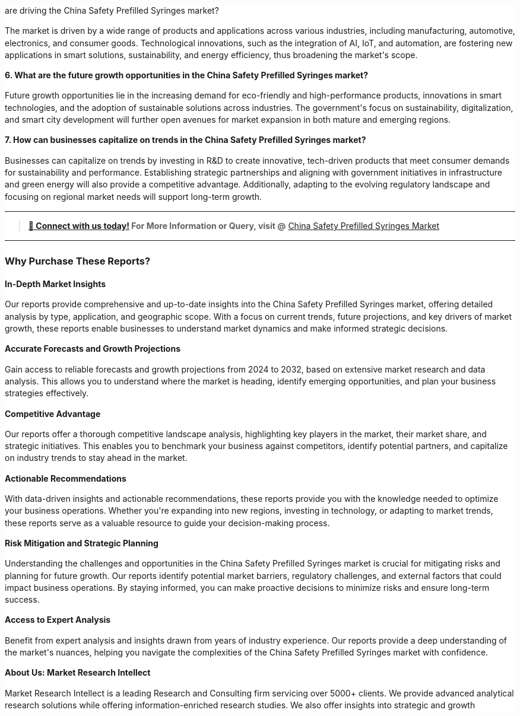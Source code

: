 are driving the China Safety Prefilled Syringes market?</strong></p><p class="" data-start="1951" data-end="2402">The market is driven by a wide range of products and applications across various industries, including manufacturing, automotive, electronics, and consumer goods. Technological innovations, such as the integration of AI, IoT, and automation, are fostering new applications in smart solutions, sustainability, and energy efficiency, thus broadening the market's scope.</p><p class="" data-start="2404" data-end="2849"><strong data-start="2404" data-end="2477">6. What are the future growth opportunities in the China Safety Prefilled Syringes market?</strong></p><p class="" data-start="2404" data-end="2849">Future growth opportunities lie in the increasing demand for eco-friendly and high-performance products, innovations in smart technologies, and the adoption of sustainable solutions across industries. The government's focus on sustainability, digitalization, and smart city development will further open avenues for market expansion in both mature and emerging regions.</p><p class="" data-start="2851" data-end="3371"><strong data-start="2851" data-end="2923">7. How can businesses capitalize on trends in the China Safety Prefilled Syringes market?</strong></p><p class="" data-start="2851" data-end="3371">Businesses can capitalize on trends by investing in R&amp;D to create innovative, tech-driven products that meet consumer demands for sustainability and performance. Establishing strategic partnerships and aligning with government initiatives in infrastructure and green energy will also provide a competitive advantage. Additionally, adapting to the evolving regulatory landscape and focusing on regional market needs will support long-term growth.</p><hr /><blockquote><p><span class="font-[700]"><strong><a href="https://www.marketresearchintellect.com/product/global-safety-prefilled-syringes-market-size-and-forecast/?utm_source=Linkedin&utm_medium=027">📩 Connect with us today!</a> For More Information or Query, visit&nbsp;@</strong>&nbsp;</span><span class="font-[700]"><a href="https://www.marketresearchintellect.com/product/global-safety-prefilled-syringes-market-size-and-forecast/?utm_source=Linkedin&utm_medium=027" target="_blank" data-tracking-control-name="article-ssr-frontend-pulse_little-text-block" data-tracking-will-navigate="" data-test-link="">China Safety Prefilled Syringes Market</a></span></p></blockquote><hr /><h3 class="" data-start="164" data-end="199"><strong data-start="168" data-end="199">Why Purchase These Reports?</strong></h3><p class="" data-start="201" data-end="575"><strong data-start="201" data-end="229">In-Depth Market Insights</strong></p><p class="" data-start="201" data-end="575">Our reports provide comprehensive and up-to-date insights into the China Safety Prefilled Syringes market, offering detailed analysis by type, application, and geographic scope. With a focus on current trends, future projections, and key drivers of market growth, these reports enable businesses to understand market dynamics and make informed strategic decisions.</p><p class="" data-start="577" data-end="893"><strong data-start="577" data-end="622">Accurate Forecasts and Growth Projections</strong></p><p class="" data-start="577" data-end="893">Gain access to reliable forecasts and growth projections from 2024 to 2032, based on extensive market research and data analysis. This allows you to understand where the market is heading, identify emerging opportunities, and plan your business strategies effectively.</p><p class="" data-start="895" data-end="1227"><strong data-start="895" data-end="920">Competitive Advantage</strong></p><p class="" data-start="895" data-end="1227">Our reports offer a thorough competitive landscape analysis, highlighting key players in the market, their market share, and strategic initiatives. This enables you to benchmark your business against competitors, identify potential partners, and capitalize on industry trends to stay ahead in the market.</p><p class="" data-start="1229" data-end="1589"><strong data-start="1229" data-end="1259">Actionable Recommendations</strong></p><p class="" data-start="1229" data-end="1589">With data-driven insights and actionable recommendations, these reports provide you with the knowledge needed to optimize your business operations. Whether you're expanding into new regions, investing in technology, or adapting to market trends, these reports serve as a valuable resource to guide your decision-making process.</p><p class="" data-start="1591" data-end="2004"><strong data-start="1591" data-end="1633">Risk Mitigation and Strategic Planning</strong></p><p class="" data-start="1591" data-end="2004">Understanding the challenges and opportunities in the China Safety Prefilled Syringes market is crucial for mitigating risks and planning for future growth. Our reports identify potential market barriers, regulatory challenges, and external factors that could impact business operations. By staying informed, you can make proactive decisions to minimize risks and ensure long-term success.</p><p class="" data-start="2006" data-end="2266"><strong data-start="2006" data-end="2035">Access to Expert Analysis</strong></p><p class="" data-start="2006" data-end="2266">Benefit from expert analysis and insights drawn from years of industry experience. Our reports provide a deep understanding of the market's nuances, helping you navigate the complexities of the China Safety Prefilled Syringes market with confidence.</p><p><strong><span class="font-[700]">About Us: Market Research Intellect</span></strong></p><p><span class="">Market Research Intellect is a leading Research and Consulting firm servicing over 5000+ clients. We provide advanced analytical research solutions while offering information-enriched research studies.&nbsp;</span>We also offer insights into strategic and growth